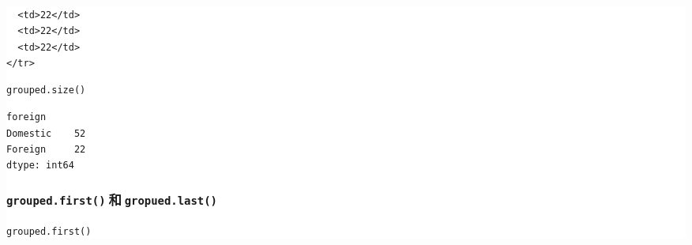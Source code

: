       <td>22</td>
      <td>22</td>
      <td>22</td>
    </tr>
  </tbody>
</table>
</div>




```python
grouped.size()
```




    foreign
    Domestic    52
    Foreign     22
    dtype: int64



### `grouped.first()` 和 `gropued.last()`


```python
grouped.first()
```




<div>
<style scoped>

